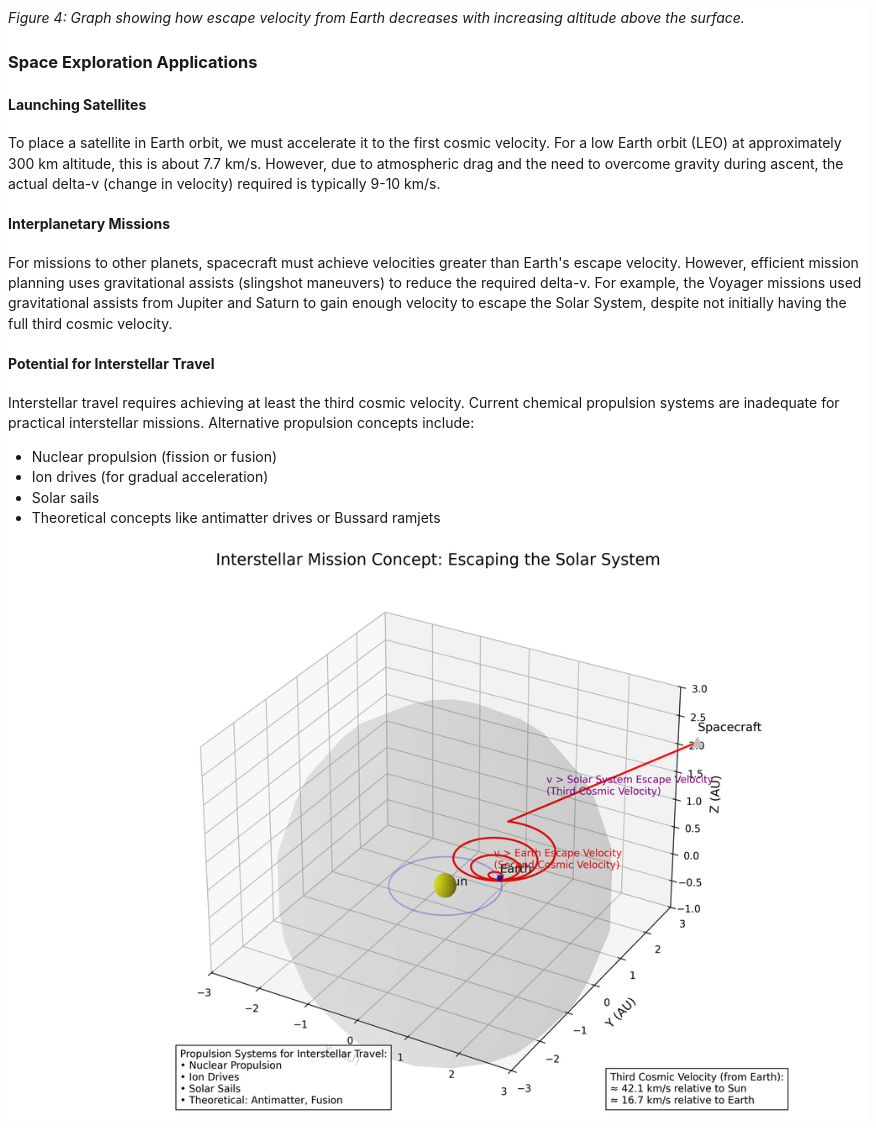 *Figure 4: Graph showing how escape velocity from Earth decreases with increasing altitude above the surface.*

### Space Exploration Applications

#### Launching Satellites

To place a satellite in Earth orbit, we must accelerate it to the first cosmic velocity. For a low Earth orbit (LEO) at approximately 300 km altitude, this is about 7.7 km/s. However, due to atmospheric drag and the need to overcome gravity during ascent, the actual delta-v (change in velocity) required is typically 9-10 km/s.

#### Interplanetary Missions

For missions to other planets, spacecraft must achieve velocities greater than Earth's escape velocity. However, efficient mission planning uses gravitational assists (slingshot maneuvers) to reduce the required delta-v. For example, the Voyager missions used gravitational assists from Jupiter and Saturn to gain enough velocity to escape the Solar System, despite not initially having the full third cosmic velocity.

#### Potential for Interstellar Travel

Interstellar travel requires achieving at least the third cosmic velocity. Current chemical propulsion systems are inadequate for practical interstellar missions. Alternative propulsion concepts include:

- Nuclear propulsion (fission or fusion)
- Ion drives (for gradual acceleration)
- Solar sails
- Theoretical concepts like antimatter drives or Bussard ramjets

![Interstellar mission concept](figures/interstellar_mission_concept.png)
